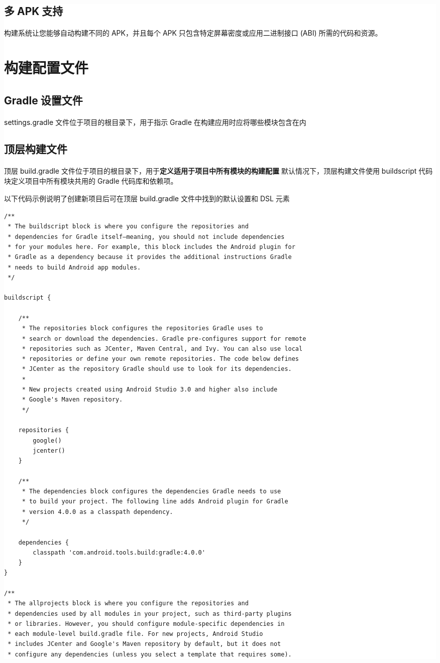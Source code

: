 
##  多 APK 支持

构建系统让您能够自动构建不同的 APK，并且每个 APK 只包含特定屏幕密度或应用二进制接口 (ABI) 所需的代码和资源。



# 构建配置文件

## Gradle 设置文件
settings.gradle 文件位于项目的根目录下，用于指示 Gradle 在构建应用时应将哪些模块包含在内

##  顶层构建文件
顶层 build.gradle 文件位于项目的根目录下，用于**定义适用于项目中所有模块的构建配置**
默认情况下，顶层构建文件使用 buildscript 代码块定义项目中所有模块共用的 Gradle 代码库和依赖项。

以下代码示例说明了创建新项目后可在顶层 build.gradle 文件中找到的默认设置和 DSL 元素

```
/**
 * The buildscript block is where you configure the repositories and
 * dependencies for Gradle itself—meaning, you should not include dependencies
 * for your modules here. For example, this block includes the Android plugin for
 * Gradle as a dependency because it provides the additional instructions Gradle
 * needs to build Android app modules.
 */

buildscript {

    /**
     * The repositories block configures the repositories Gradle uses to
     * search or download the dependencies. Gradle pre-configures support for remote
     * repositories such as JCenter, Maven Central, and Ivy. You can also use local
     * repositories or define your own remote repositories. The code below defines
     * JCenter as the repository Gradle should use to look for its dependencies.
     *
     * New projects created using Android Studio 3.0 and higher also include
     * Google's Maven repository.
     */

    repositories {
        google()
        jcenter()
    }

    /**
     * The dependencies block configures the dependencies Gradle needs to use
     * to build your project. The following line adds Android plugin for Gradle
     * version 4.0.0 as a classpath dependency.
     */

    dependencies {
        classpath 'com.android.tools.build:gradle:4.0.0'
    }
}

/**
 * The allprojects block is where you configure the repositories and
 * dependencies used by all modules in your project, such as third-party plugins
 * or libraries. However, you should configure module-specific dependencies in
 * each module-level build.gradle file. For new projects, Android Studio
 * includes JCenter and Google's Maven repository by default, but it does not
 * configure any dependencies (unless you select a template that requires some).
```